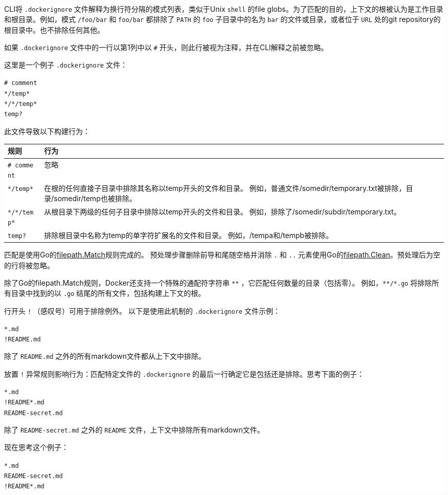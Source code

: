 CLI将 `.dockerignore` 文件解释为换行符分隔的模式列表，类似于Unix `shell` 的file globs。为了匹配的目的，上下文的根被认为是工作目录和根目录。例如，模式 `/foo/bar` 和 `foo/bar` 都排除了 `PATH` 的 `foo` 子目录中的名为 `bar` 的文件或目录，或者位于 `URL` 处的git repository的根目录中。也不排除任何其他。

如果 `.dockerignore` 文件中的一行以第1列中以 `#` 开头，则此行被视为注释，并在CLI解释之前被忽略。

这里是一个例子 `.dockerignore` 文件：

```dockerignore
# comment
*/temp*
*/*/temp*
temp?
```

此文件导致以下构建行为：

|规则|行为|
|:---|:---|
| `# comment` | 忽略 |
| `*/temp*` | 在根的任何直接子目录中排除其名称以temp开头的文件和目录。 例如，普通文件/somedir/temporary.txt被排除，目录/somedir/temp也被排除。|
| `*/*/temp*` | 从根目录下两级的任何子目录中排除以temp开头的文件和目录。 例如，排除了/somedir/subdir/temporary.txt。|
| `temp?` | 排除根目录中名称为temp的单字符扩展名的文件和目录。 例如，/tempa和/tempb被排除。|

匹配是使用Go的[filepath.Match][4]规则完成的。 预处理步骤删除前导和尾随空格并消除 `.` 和 `..` 元素使用Go的[filepath.Clean][5]。预处理后为空的行将被忽略。

除了Go的filepath.Match规则，Docker还支持一个特殊的通配符字符串 `**` ，它匹配任何数量的目录（包括零）。 例如，`**/*.go` 将排除所有目录中找到的以 `.go` 结尾的所有文件，包括构建上下文的根。

行开头 `!` （感叹号）可用于排除例外。 以下是使用此机制的 `.dockerignore` 文件示例：

```dockerignore
*.md
!README.md
```

除了 `README.md` 之外的所有markdown文件都从上下文中排除。

放置 `!` 异常规则影响行为：匹配特定文件的 `.dockerignore` 的最后一行确定它是包括还是排除。思考下面的例子：

```dockerignore
*.md
!README*.md
README-secret.md
```

除了 `README-secret.md` 之外的 `README` 文件，上下文中排除所有markdown文件。

现在思考这个例子：

```dockerignore
*.md
README-secret.md
!README*.md
```


[1]: https://docs.docker.com/engine/tutorials/dockerrepos/#contributing-to-docker-hub
[2]: https://docs.docker.com/engine/reference/glossary/#base-image
[3]: https://technet.microsoft.com/en-us/library/hh847755.aspx
[4]: http://golang.org/pkg/path/filepath#Match
[5]: http://golang.org/pkg/path/filepath/#Clean
[6]: https://docs.docker.com/engine/tutorials/dockerrepos/
[7]: https://docs.docker.com/engine/userguide/eng-image/dockerfile_best-practices/#build-cache
[8]: https://github.com/docker/docker/issues/783
[9]: https://github.com/sfjro/aufs3-linux/tree/aufs3.18/Documentation/filesystems/aufs
[10]: https://docs.docker.com/engine/reference/run/#expose-incoming-ports
[11]: https://docs.docker.com/engine/userguide/networking/
[12]: https://docs.docker.com/engine/reference/builder/#environment-replacement